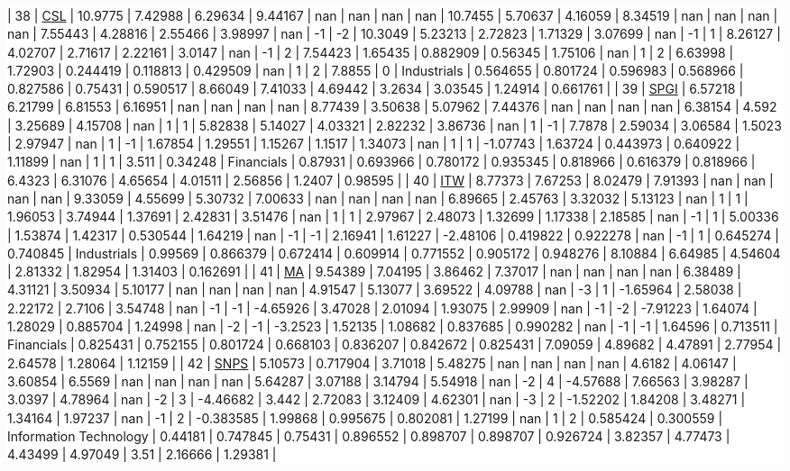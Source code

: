 |  38 | [CSL](https://finance.yahoo.com/quote/CSL/financials)     |  10.9775    |   7.42988   |  6.29634    |   9.44167   |          nan |         nan |         nan |         nan |  10.7455    |   5.70637   |  4.16059    |   8.34519   |          nan |         nan |         nan |         nan |   7.55443   |   4.28816   |  2.55466    |   3.98997   |          nan |          -1 |          -2 |  10.3049    |   5.23213    |   2.72823   |  1.71329    |   3.07699   |          nan |          -1 |           1 |   8.26127    |   4.02707   |   2.71617   |  2.22161    |  3.0147     |          nan |          -1 |           2 |   7.54423    |  1.65435    |  0.882909  |  0.56345    |  1.75106    |         nan |          1 |          2 |   6.63998   |  1.72903    |  0.244419  |  0.118813    |  0.429509    |         nan |          1 |          2 |  7.8855    | 0          | Industrials            | 0.564655  | 0.801724  | 0.596983  | 0.568966  | 0.827586  | 0.75431   | 0.590517  |  8.66049    |   7.41033   |  4.69442    |  3.2634     |  3.03545    |  1.24914     |  0.661761   |
|  39 | [SPGI](https://finance.yahoo.com/quote/SPGI/financials)   |   6.57218   |   6.21799   |  6.81553    |   6.16951   |          nan |         nan |         nan |         nan |   8.77439   |   3.50638   |  5.07962    |   7.44376   |          nan |         nan |         nan |         nan |   6.38154   |   4.592     |  3.25689    |   4.15708   |          nan |           1 |           1 |   5.82838   |   5.14027    |   4.03321   |  2.82232    |   3.86736   |          nan |           1 |          -1 |   7.7878     |   2.59034   |   3.06584   |  1.5023     |  2.97947    |          nan |           1 |          -1 |   1.67854    |  1.29551    |  1.15267   |  1.1517     |  1.34073    |         nan |          1 |          1 |  -1.07743   |  1.63724    |  0.443973  |  0.640922    |  1.11899     |         nan |          1 |          1 |  3.511     | 0.34248    | Financials             | 0.87931   | 0.693966  | 0.780172  | 0.935345  | 0.818966  | 0.616379  | 0.818966  |  6.4323     |   6.31076   |  4.65654    |  4.01511    |  2.56856    |  1.2407      |  0.98595    |
|  40 | [ITW](https://finance.yahoo.com/quote/ITW/financials)     |   8.77373   |   7.67253   |  8.02479    |   7.91393   |          nan |         nan |         nan |         nan |   9.33059   |   4.55699   |  5.30732    |   7.00633   |          nan |         nan |         nan |         nan |   6.89665   |   2.45763   |  3.32032    |   5.13123   |          nan |           1 |           1 |   1.96053   |   3.74944    |   1.37691   |  2.42831    |   3.51476   |          nan |           1 |           1 |   2.97967    |   2.48073   |   1.32699   |  1.17338    |  2.18585    |          nan |          -1 |           1 |   5.00336    |  1.53874    |  1.42317   |  0.530544   |  1.64219    |         nan |         -1 |         -1 |   2.16941   |  1.61227    | -2.48106   |  0.419822    |  0.922278    |         nan |         -1 |          1 |  0.645274  | 0.740845   | Industrials            | 0.99569   | 0.866379  | 0.672414  | 0.609914  | 0.771552  | 0.905172  | 0.948276  |  8.10884    |   6.64985   |  4.54604    |  2.81332    |  1.82954    |  1.31403     |  0.162691   |
|  41 | [MA](https://finance.yahoo.com/quote/MA/financials)       |   9.54389   |   7.04195   |  3.86462    |   7.37017   |          nan |         nan |         nan |         nan |   6.38489   |   4.31121   |  3.50934    |   5.10177   |          nan |         nan |         nan |         nan |   4.91547   |   5.13077   |  3.69522    |   4.09788   |          nan |          -3 |           1 |  -1.65964   |   2.58038    |   2.22172   |  2.7106     |   3.54748   |          nan |          -1 |          -1 |  -4.65926    |   3.47028   |   2.01094   |  1.93075    |  2.99909    |          nan |          -1 |          -2 |  -7.91223    |  1.64074    |  1.28029   |  0.885704   |  1.24998    |         nan |         -2 |         -1 |  -3.2523    |  1.52135    |  1.08682   |  0.837685    |  0.990282    |         nan |         -1 |         -1 |  1.64596   | 0.713511   | Financials             | 0.825431  | 0.752155  | 0.801724  | 0.668103  | 0.836207  | 0.842672  | 0.825431  |  7.09059    |   4.89682   |  4.47891    |  2.77954    |  2.64578    |  1.28064     |  1.12159    |
|  42 | [SNPS](https://finance.yahoo.com/quote/SNPS/financials)   |   5.10573   |   0.717904  |  3.71018    |   5.48275   |          nan |         nan |         nan |         nan |   4.6182    |   4.06147   |  3.60854    |   6.5569    |          nan |         nan |         nan |         nan |   5.64287   |   3.07188   |  3.14794    |   5.54918   |          nan |          -2 |           4 |  -4.57688   |   7.66563    |   3.98287   |  3.0397     |   4.78964   |          nan |          -2 |           3 |  -4.46682    |   3.442     |   2.72083   |  3.12409    |  4.62301    |          nan |          -3 |           2 |  -1.52202    |  1.84208    |  3.48271   |  1.34164    |  1.97237    |         nan |         -1 |          2 |  -0.383585  |  1.99868    |  0.995675  |  0.802081    |  1.27199     |         nan |          1 |          2 |  0.585424  | 0.300559   | Information Technology | 0.44181   | 0.747845  | 0.75431   | 0.896552  | 0.898707  | 0.898707  | 0.926724  |  3.82357    |   4.77473   |  4.43499    |  4.97049    |  3.51       |  2.16666     |  1.29381    |